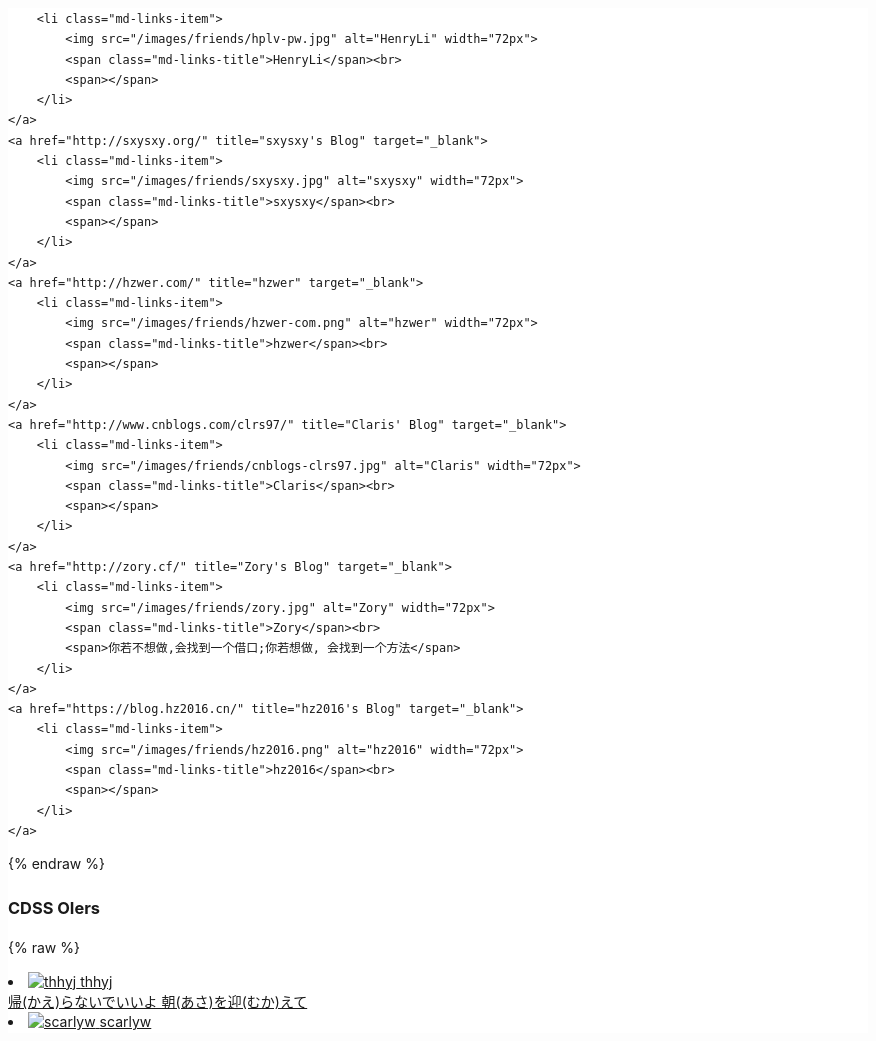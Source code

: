         <li class="md-links-item">
            <img src="/images/friends/hplv-pw.jpg" alt="HenryLi" width="72px">
            <span class="md-links-title">HenryLi</span><br>
            <span></span>
        </li>
    </a>
    <a href="http://sxysxy.org/" title="sxysxy's Blog" target="_blank">
        <li class="md-links-item">
            <img src="/images/friends/sxysxy.jpg" alt="sxysxy" width="72px">
            <span class="md-links-title">sxysxy</span><br>
            <span></span>
        </li>
    </a>
    <a href="http://hzwer.com/" title="hzwer" target="_blank">
        <li class="md-links-item">
            <img src="/images/friends/hzwer-com.png" alt="hzwer" width="72px">
            <span class="md-links-title">hzwer</span><br>
            <span></span>
        </li>
    </a>
    <a href="http://www.cnblogs.com/clrs97/" title="Claris' Blog" target="_blank">
        <li class="md-links-item">
            <img src="/images/friends/cnblogs-clrs97.jpg" alt="Claris" width="72px">
            <span class="md-links-title">Claris</span><br>
            <span></span>
        </li>
    </a>
    <a href="http://zory.cf/" title="Zory's Blog" target="_blank">
        <li class="md-links-item">
            <img src="/images/friends/zory.jpg" alt="Zory" width="72px">
            <span class="md-links-title">Zory</span><br>
            <span>你若不想做,会找到一个借口;你若想做, 会找到一个方法</span>
        </li>
    </a>
    <a href="https://blog.hz2016.cn/" title="hz2016's Blog" target="_blank">
        <li class="md-links-item">
            <img src="/images/friends/hz2016.png" alt="hz2016" width="72px">
            <span class="md-links-title">hz2016</span><br>
            <span></span>
        </li>
    </a>
</div>
{% endraw %}

### CDSS OIers
{% raw %}
<div class="md-links" style="none;">
    <a href="https://thhyj.tech/" title="thhyj's Blog" target="_blank">
        <li class="md-links-item">
            <img src="/images/friends/thhyj.gif" alt="thhyj" width="72px">
            <span class="md-links-title">thhyj</span><br>
            <span>帰(かえ)らないでいいよ 朝(あさ)を迎(むか)えて</span>
        </li>
    </a>
    <a href="http://blog.csdn.net/scar_lyw" title="scarlyw's Blog" target="_blank">
        <li class="md-links-item">
            <img src="/images/friends/scarlyw.jpg" alt="scarlyw" width="72px">
            <span class="md-links-title">scarlyw</span><br>